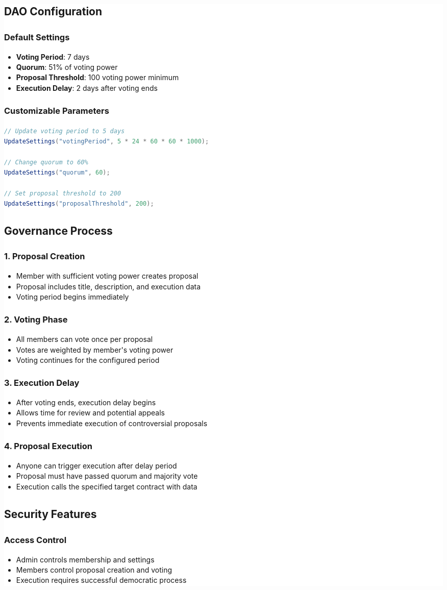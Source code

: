 ## DAO Configuration

### Default Settings

- **Voting Period**: 7 days
- **Quorum**: 51% of voting power
- **Proposal Threshold**: 100 voting power minimum
- **Execution Delay**: 2 days after voting ends

### Customizable Parameters

```csharp
// Update voting period to 5 days
UpdateSettings("votingPeriod", 5 * 24 * 60 * 60 * 1000);

// Change quorum to 60%
UpdateSettings("quorum", 60);

// Set proposal threshold to 200
UpdateSettings("proposalThreshold", 200);
```

## Governance Process

### 1. Proposal Creation
- Member with sufficient voting power creates proposal
- Proposal includes title, description, and execution data
- Voting period begins immediately

### 2. Voting Phase
- All members can vote once per proposal
- Votes are weighted by member's voting power
- Voting continues for the configured period

### 3. Execution Delay
- After voting ends, execution delay begins
- Allows time for review and potential appeals
- Prevents immediate execution of controversial proposals

### 4. Proposal Execution
- Anyone can trigger execution after delay period
- Proposal must have passed quorum and majority vote
- Execution calls the specified target contract with data

## Security Features

### Access Control
- Admin controls membership and settings
- Members control proposal creation and voting
- Execution requires successful democratic process
